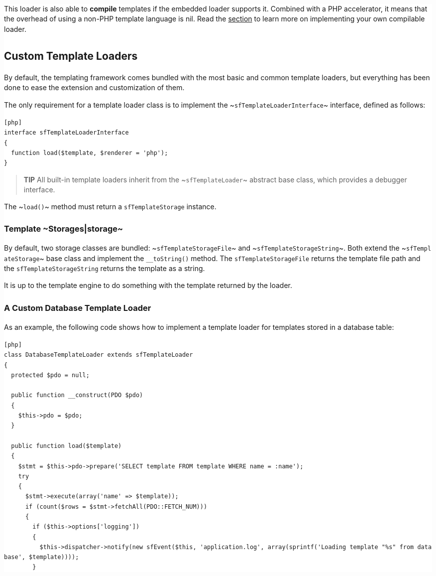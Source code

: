 This loader is also able to **compile** templates if the embedded loader
supports it. Combined with a PHP accelerator, it means that the overhead of
using a non-PHP template language is nil. Read the
[section](#chapter_04_sub_template_compilation) to learn more on implementing
your own compilable loader.

Custom Template Loaders
-----------------------

By default, the templating framework comes bundled with the most basic and
common template loaders, but everything has been done to ease the extension
and customization of them.

The only requirement for a template loader class is to implement the
~`sfTemplateLoaderInterface`~ interface, defined as follows:

    [php]
    interface sfTemplateLoaderInterface
    {
      function load($template, $renderer = 'php');
    }

>**TIP**
>All built-in template loaders inherit from the ~`sfTemplateLoader`~
>abstract base class, which provides a debugger interface.

The ~`load()`~ method must return a `sfTemplateStorage` instance.

### Template ~Storages|storage~

By default, two storage classes are bundled: ~`sfTemplateStorageFile`~ and
~`sfTemplateStorageString`~. Both extend the ~`sfTemplateStorage`~ base class
and implement the `__toString()` method. The `sfTemplateStorageFile` returns
the template file path and the `sfTemplateStorageString` returns the template
as a string.

It is up to the template engine to do something with the template returned by
the loader.

### A Custom Database Template Loader

As an example, the following code shows how to implement a template loader for
templates stored in a database table:

    [php]
    class DatabaseTemplateLoader extends sfTemplateLoader
    {
      protected $pdo = null;

      public function __construct(PDO $pdo)
      {
        $this->pdo = $pdo;
      }

      public function load($template)
      {
        $stmt = $this->pdo->prepare('SELECT template FROM template WHERE name = :name');
        try
        {
          $stmt->execute(array('name' => $template));
          if (count($rows = $stmt->fetchAll(PDO::FETCH_NUM)))
          {
            if ($this->options['logging'])
            {
              $this->dispatcher->notify(new sfEvent($this, 'application.log', array(sprintf('Loading template "%s" from database', $template))));
            }
